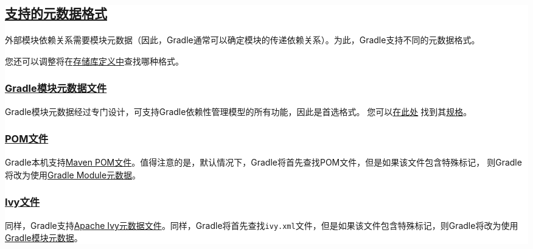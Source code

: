 ## [支持的元数据格式](#%E6%94%AF%E6%8C%81%E7%9A%84%E5%85%83%E6%95%B0%E6%8D%AE%E6%A0%BC%E5%BC%8F)

外部模块依赖关系需要模块元数据（因此，Gradle通常可以确定模块的传递依赖关系）。为此，Gradle支持不同的元数据格式。

您还可以调整将在[存储库定义中](/md/%E5%A3%B0%E6%98%8E%E5%AD%98%E5%82%A8%E5%BA%93.md%23%E6%94%AF%E6%8C%81%E7%9A%84%E5%85%83%E6%95%B0%E6%8D%AE%E6%BA%90)查找哪种格式。

### [Gradle模块元数据文件](#Gradle%E6%A8%A1%E5%9D%97%E5%85%83%E6%95%B0%E6%8D%AE%E6%96%87%E4%BB%B6)

Gradle模块元数据经过专门设计，可支持Gradle依赖性管理模型的所有功能，因此是首选格式。
您可以[在此处](https://github.com/gradle/gradle/blob/master/subprojects/docs/src/docs/design/gradle-module-metadata-latest-specification.md)
找到其[规格](https://github.com/gradle/gradle/blob/master/subprojects/docs/src/docs/design/gradle-module-metadata-latest-specification.md)。

### [POM文件](#POM%E6%96%87%E4%BB%B6)

Gradle本机支持[Maven POM文件](https://maven.apache.org/pom.html)。值得注意的是，默认情况下，Gradle将首先查找POM文件，但是如果该文件包含特殊标记，
则Gradle将改为使用[Gradle Module元数据](#Gradle%E6%A8%A1%E5%9D%97%E5%85%83%E6%95%B0%E6%8D%AE%E6%96%87%E4%BB%B6)。

### [Ivy文件](#Ivy%E6%96%87%E4%BB%B6)

同样，Gradle支持[Apache Ivy元数据文件](http://ant.apache.org/ivy/)。同样，Gradle将首先查找`ivy.xml`文件，但是如果该文件包含特殊标记，则Gradle将改为使用[Gradle模块元数据](#Gradle%E6%A8%A1%E5%9D%97%E5%85%83%E6%95%B0%E6%8D%AE%E6%96%87%E4%BB%B6)。

